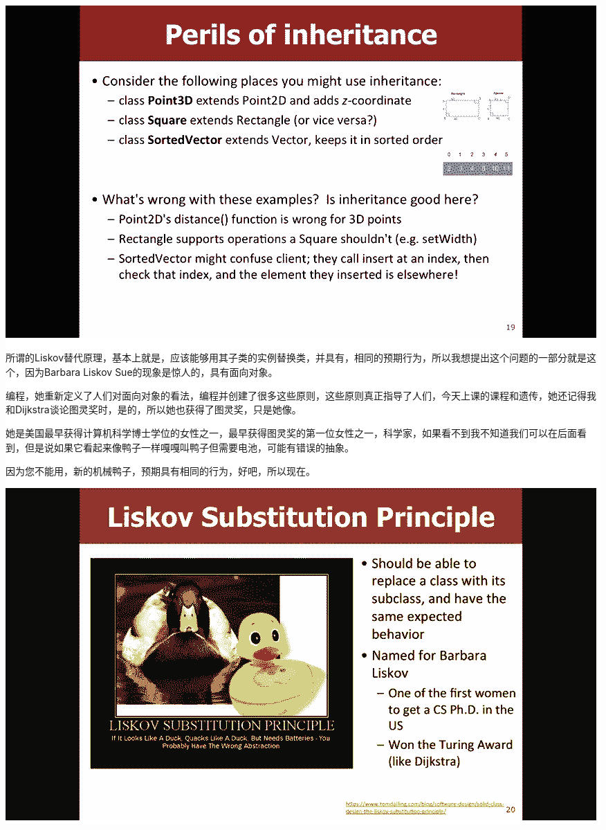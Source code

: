 ![](img/c3a6b5f1165f14d59087748c9cf1bf26_37.png)

所谓的Liskov替代原理，基本上就是，应该能够用其子类的实例替换类，并具有，相同的预期行为，所以我想提出这个问题的一部分就是这个，因为Barbara Liskov Sue的现象是惊人的，具有面向对象。

编程，她重新定义了人们对面向对象的看法，编程并创建了很多这些原则，这些原则真正指导了人们，今天上课的课程和遗传，她还记得我和Dijkstra谈论图灵奖时，是的，所以她也获得了图灵奖，只是她像。

她是美国最早获得计算机科学博士学位的女性之一，最早获得图灵奖的第一位女性之一，科学家，如果看不到我不知道我们可以在后面看到，但是说如果它看起来像鸭子一样嘎嘎叫鸭子但需要电池，可能有错误的抽象。

因为您不能用，新的机械鸭子，预期具有相同的行为，好吧，所以现在。

![](img/c3a6b5f1165f14d59087748c9cf1bf26_39.png)
